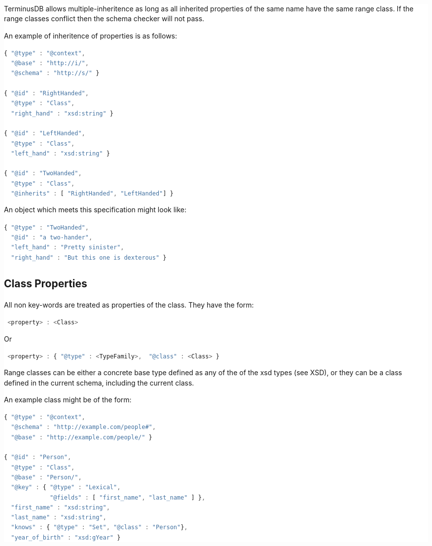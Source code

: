 TerminusDB allows multiple-inheritence as long as all inherited
properties of the same name have the same range class. If the range
classes conflict then the schema checker will not pass.

An example of inheritence of properties is as follows:

```javascript
{ "@type" : "@context",
  "@base" : "http://i/",
  "@schema" : "http://s/" }

{ "@id" : "RightHanded",
  "@type" : "Class",
  "right_hand" : "xsd:string" }

{ "@id" : "LeftHanded",
  "@type" : "Class",
  "left_hand" : "xsd:string" }

{ "@id" : "TwoHanded",
  "@type" : "Class",
  "@inherits" : [ "RightHanded", "LeftHanded"] }
```

An object which meets this specification might look like:

```javascript
{ "@type" : "TwoHanded",
  "@id" : "a two-hander",
  "left_hand" : "Pretty sinister",
  "right_hand" : "But this one is dexterous" }
```

## Class Properties

All non key-words are treated as properties of the class. They have the form:

```javascript
 <property> : <Class>
```
Or

```javascript
 <property> : { "@type" : <TypeFamily>,  "@class" : <Class> }
```

Range classes can be either a concrete base type defined as any of the
of the xsd types (see XSD), or they can be a class defined in the
current schema, including the current class.

An example class might be of the form:

```javascript
{ "@type" : "@context",
  "@schema" : "http://example.com/people#",
  "@base" : "http://example.com/people/" }

{ "@id" : "Person",
  "@type" : "Class",
  "@base" : "Person/",
  "@key" : { "@type" : "Lexical",
             "@fields" : [ "first_name", "last_name" ] },
  "first_name" : "xsd:string",
  "last_name" : "xsd:string",
  "knows" : { "@type" : "Set", "@class" : "Person"},
  "year_of_birth" : "xsd:gYear" }
```
